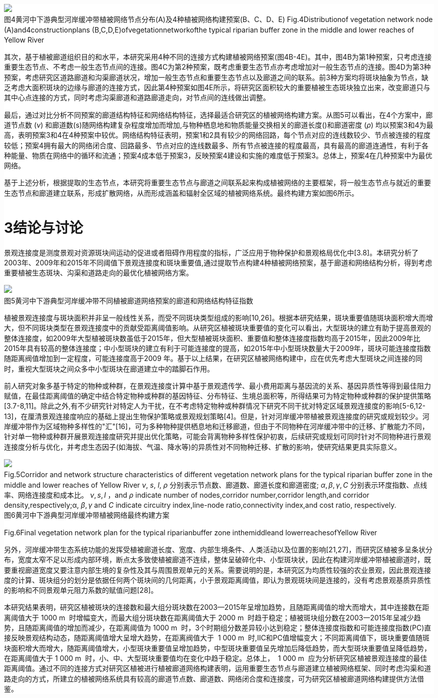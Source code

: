 ![](images/96c8d0969e2658634b76ee7e0ab80ba8cbf20f576bdc5dd1cd911048c227428d.jpg)  
图4黄河中下游典型河岸缓冲带植被网络节点分布(A)及4种植被网络构建预案(B、C、D、E) Fig.4Distributionof vegetation network node (A)and4constructionplans (B,C,D,E)ofvegetationnetworkofthe typical riparian buffer zone in the middle and lower reaches of Yellow River

其次，基于植被廊道组织目的和水平，本研究采用4种不同的连接方式构建植被网络预案(图4B-4E)。其中，图4B为第1种预案，只考虑连接重要生态节点、不考虑一般生态节点间的连接。图4C为第2种预案，既考虑重要生态节点亦考虑增加对一般生态节点的连接。图4D为第3种预案，考虑研究区道路廊道和沟渠廊道状况，增加一般生态节点和重要生态节点以及廊道之间的联系。前3种方案均将斑块抽象为节点，缺乏考虑大面积斑块的边缘与廊道的连接方式，因此第4种预案如图4E所示，将研究区面积较大的重要植被生态斑块独立出来，改变廊道只与其中心点连接的方式，同时考虑沟渠廊道和道路廊道走向，对节点间的连线做出调整。

最后，通过对比分析不同预案的廊道结构特征和网络结构特征，选择最适合研究区的植被网络构建方案。从图5可以看出，在4个方案中，廊道节点数 $( \nu )$ 和廊道数(s)随网络构建复杂程度增加而增加,与物种栖息地和物质能量交换相关的廊道长度()和廊道密度 $( \rho )$ 均以预案3和4为最高，表明预案3和4在4种预案中较优。网络结构特征表明，预案1和2具有较少的网络回路，每个节点对应的连线数较少、节点被连接的程度较低；预案4拥有最大的网络闭合度、回路最多、节点对应的连线数最多、所有节点被连接的程度最高，具有最高的廊道连通性，有利于各种能量、物质在网络中的循环和流通；预案4成本低于预案3，反映预案4建设和实施的难度低于预案3。总体上，预案4在几种预案中为最优网络。

基于上述分析，根据提取的生态节点，本研究将重要生态节点与廊道之间联系起来构成植被网络的主要框架，将一般生态节点与就近的重要生态节点和廊道建立联系，形成扩散网络，从而形成涵盖和辐射全区域的植被网络系统。最终构建方案如图6所示。

# 3结论与讨论

景观连接度是测度景观对资源斑块间运动的促进或者阻碍作用程度的指标，广泛应用于物种保护和景观格局优化中[3.8]。本研究分析了2003年、2009年和2015年不同阈值下景观连接度和斑块重要值,通过提取节点构建4种植被网络预案，基于廊道和网络结构分析，得到考虑重要植被生态斑块、沟渠和道路走向的最优化植被网络方案。

![](images/e6bb1f85af6827decbd2c9143b08e1f476cc322602cb6dbe4dbb3c73350ac29a.jpg)  
图5黄河中下游典型河岸缓冲带不同植被廊道网络预案的廊道和网络结构特征指数

植被景观连接度与斑块面积并非呈一般线性关系，而受不同斑块类型组成的影响[10,26]。根据本研究结果，斑块重要值随斑块面积增大而增大，但不同斑块类型在景观连接度中的贡献受距离阈值影响。从研究区植被斑块重要值的变化可以看出，大型斑块的建立有助于提高景观的整体连接度，如2009年大型植被斑块数虽低于2015年，但大型植被斑块面积、重要值和整体连接度指数均高于2015年，因此2009年比2015年具有较高的整体连接度；中小型斑块的建立有利于可能连接度的提高，如2015年中小型斑块数量大于2009年，斑块可能连接度指数随距离阀值增加到一定程度，可能连接度高于2009 年。基于以上结果，在研究区植被网络构建中，应在优先考虑大型斑块之间连接的同时，重视大型斑块之间众多中小型斑块在廊道建立中的踏脚石作用。

前人研究对象多基于特定的物种或种群，在景观连接度计算中基于景观遗传学、最小费用距离与基因流的关系、基因异质性等得到最佳阻力赋值，在最佳距离阈值的确定中结合特定物种或种群的基因特征、分布特征、生境总面积等，所得结果可为特定物种或种群的保护提供策略[3.7-8,11]。除此之外,有不少研究针对特定人为干扰，在不考虑特定物种或种群情况下研究不同干扰对特定区域景观连接度的影响[5-6,12-13]，在厘清景观连接度响应的基础上提出生物保护策略或景观规划策略[4]。但是，针对河岸缓冲带植被景观连接度的研究或规划较少。河岸缓冲带作为区域物种多样性的"汇"[16]，可为多种物种提供栖息地和迁移廊道，但由于不同物种在河岸缓冲带中的迁移、扩散能力不同，针对单一物种或种群开展景观连接度研究并提出优化策略，可能会背离物种多样性保护初衷，后续研究或规划可同时针对不同物种进行景观连接度分析与优化，并考虑生态因子(如海拔、气温、降水等)的异质性对不同物种迁移、扩散的影响，使研究结果更具实际意义。

![](images/5b20ff200acffbc440f1c83b46d5096899a9991c684f359b5c77f64352643b98.jpg)  
Fig.5Corridor and network structure characteristics of different vegetation network plans for the typical riparian buffer zone in the middle and lower reaches of Yellow River $\nu , \ s , \ l , \ \rho$ 分别表示节点数、廊道数、廊道长度和廊道密度; $\alpha , \beta , \gamma , C$ 分别表示环度指数、点线率、网络连接度和成本比。 $\nu , s , l$ ，and $\rho$ indicate number of nodes,corridor number,corridor length,and corridor density,respectively;α, $\beta , \gamma$ and $C$ indicate circuitry index,line-node ratio,connectivity index,and cost ratio, respectively.   
图6黄河中下游典型河岸缓冲带植被网络最终构建方案

Fig.6Final vegetation network plan for the typical riparianbuffer zone inthemiddleand lowerreachesofYellow River

另外，河岸缓冲带生态系统功能的发挥受植被廊道长度、宽度、内部生境条件、人类活动以及位置的影响[21,27]，而研究区植被多呈条状分布，宽度太窄不足以形成内部环境，断点太多致使植被廊道不连续，整体呈破碎化中、小型斑块状，因此在构建河岸缓冲带植被廊道时，既要重视廊道宽度又要注意内部生境的复杂性及其与周围景观单元的关系。需要说明的是，本研究区为均质性较强的农业景观，因此景观连接度的计算、斑块组分的划分是依据任何两个斑块间的几何距离，小于景观距离阈值，即认为景观斑块间是连接的，没有考虑景观基质异质性的影响和不同景观单元阻力系数的赋值问题[28]。

本研究结果表明，研究区植被斑块的连接数和最大组分斑块数在2003—2015年呈增加趋势，且随距离阈值的增大而增大，其中连接数在距离阈值大于 $1 0 0 0 \mathrm { ~ m ~ }$ 时增幅变大，而最大组分斑块数在距离阈值大于 $2 0 0 0 \mathrm { ~ m ~ }$ 时趋于稳定；植被斑块组分数在2003一2015年呈减少趋势，且随距离阈值的增加而减少，在距离阈值为 $1 0 0 0 \mathrm { ~ m ~ }$ 时，3个时期组分数差异较小达到稳定；整体连接度指数和可能连接度指数(PC)直接反映景观结构动态，随距离阈值增大呈增大趋势，在距离阀值大于 $\mathrm { ~ 1 ~ 0 0 0 ~ m ~ }$ 时,IIC和PC值增幅变大；不同距离阈值下，斑块重要值随斑块面积增大而增大，随距离阈值增大，小型斑块重要值呈增加趋势，中型斑块重要值呈先增加后降低趋势，而大型斑块重要值呈降低趋势，在距离阈值大于$\mathrm { ~ 1 ~ 0 0 0 ~ m ~ }$ 时，小、中、大型斑块重要值均在变化中趋于稳定。总体上， $\mathrm { ~ 1 ~ 0 0 0 ~ m ~ }$ 应为分析研究区植被景观连接度的最佳距离阈值。通过不同的连接方式对研究区植被进行植被廊道网络构建表明，运用重要生态节点与廊道建立植被网络框架、同时考虑沟渠和道路走向的方式，所建立的植被网络系统具有较高的廊道节点数、廊道数、网络闭合度和连接度，可为研究区植被廊道网络构建提供方法借鉴。
